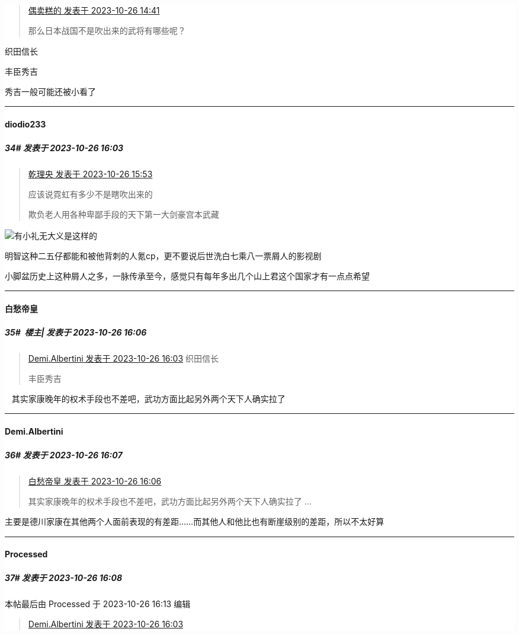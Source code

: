 <blockquote><a href="httphttps://bbs.saraba1st.com/2b/forum.php?mod=redirect&amp;goto=findpost&amp;pid=62836901&amp;ptid=2158215" target="_blank">偶卖糕的 发表于 2023-10-26 14:41</a>

那么日本战国不是吹出来的武将有哪些呢？</blockquote>
织田信长

丰臣秀吉

秀吉一般可能还被小看了

*****

####  diodio233  
##### 34#       发表于 2023-10-26 16:03

<blockquote><a href="httphttps://bbs.saraba1st.com/2b/forum.php?mod=redirect&amp;goto=findpost&amp;pid=62837832&amp;ptid=2158215" target="_blank">乾理央 发表于 2023-10-26 15:53</a>

应该说霓虹有多少不是瞎吹出来的

欺负老人用各种卑鄙手段的天下第一大剑豪宫本武藏</blockquote>
<img src="https://static.saraba1st.com/image/smiley/face2017/067.png" referrerpolicy="no-referrer">有小礼无大义是这样的

明智这种二五仔都能和被他背刺的人氪cp，更不要说后世洗白七乘八一票屑人的影视剧

小脚盆历史上这种屑人之多，一脉传承至今，感觉只有每年多出几个山上君这个国家才有一点点希望

*****

####  白愁帝皇  
##### 35#         楼主| 发表于 2023-10-26 16:06

<blockquote><a href="httphttps://bbs.saraba1st.com/2b/forum.php?mod=redirect&amp;goto=findpost&amp;pid=62837944&amp;ptid=2158215" target="_blank">Demi.Albertini 发表于 2023-10-26 16:03</a>
织田信长

丰臣秀吉</blockquote>
   其实家康晚年的权术手段也不差吧，武功方面比起另外两个天下人确实拉了

*****

####  Demi.Albertini  
##### 36#       发表于 2023-10-26 16:07

<blockquote><a href="httphttps://bbs.saraba1st.com/2b/forum.php?mod=redirect&amp;goto=findpost&amp;pid=62837987&amp;ptid=2158215" target="_blank">白愁帝皇 发表于 2023-10-26 16:06</a>

其实家康晚年的权术手段也不差吧，武功方面比起另外两个天下人确实拉了 ...</blockquote>
主要是德川家康在其他两个人面前表现的有差距……而其他人和他比也有断崖级别的差距，所以不太好算

*****

####  Processed  
##### 37#       发表于 2023-10-26 16:08

 本帖最后由 Processed 于 2023-10-26 16:13 编辑 
<blockquote><a href="httphttps://bbs.saraba1st.com/2b/forum.php?mod=redirect&amp;goto=findpost&amp;pid=62837944&amp;ptid=2158215" target="_blank">Demi.Albertini 发表于 2023-10-26 16:03</a>
